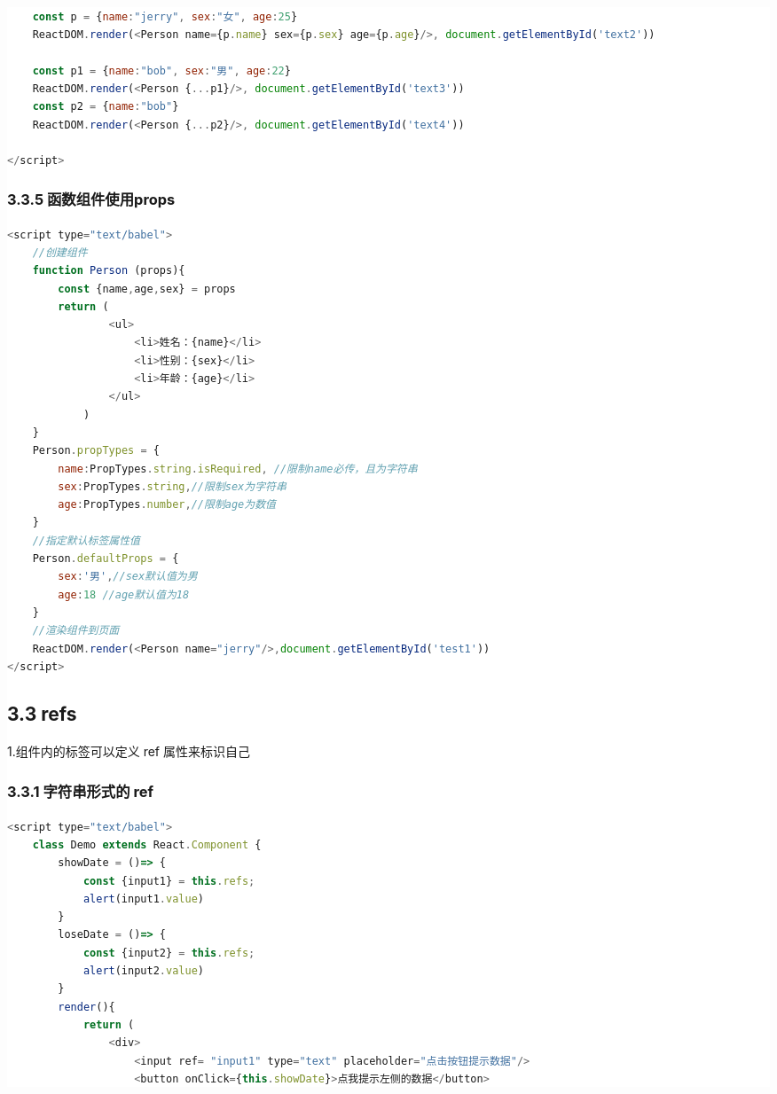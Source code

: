 ```javascript
	const p = {name:"jerry", sex:"女", age:25}
	ReactDOM.render(<Person name={p.name} sex={p.sex} age={p.age}/>, document.getElementById('text2'))
	
	const p1 = {name:"bob", sex:"男", age:22}
	ReactDOM.render(<Person {...p1}/>, document.getElementById('text3'))
	const p2 = {name:"bob"}
	ReactDOM.render(<Person {...p2}/>, document.getElementById('text4'))
	
</script>
```

### 3.3.5 函数组件使用props

```javascript
<script type="text/babel">
	//创建组件
	function Person (props){
		const {name,age,sex} = props
		return (
				<ul>
					<li>姓名：{name}</li>
					<li>性别：{sex}</li>
					<li>年龄：{age}</li>
				</ul>
			)
	}
	Person.propTypes = {
		name:PropTypes.string.isRequired, //限制name必传，且为字符串
		sex:PropTypes.string,//限制sex为字符串
		age:PropTypes.number,//限制age为数值
	}
	//指定默认标签属性值
	Person.defaultProps = {
		sex:'男',//sex默认值为男
		age:18 //age默认值为18
	}
	//渲染组件到页面
	ReactDOM.render(<Person name="jerry"/>,document.getElementById('test1'))
</script>
```

## 3.3 refs

1.组件内的标签可以定义 ref 属性来标识自己

### 3.3.1 字符串形式的 ref 

```javascript
<script type="text/babel">
	class Demo extends React.Component {
		showDate = ()=> {
			const {input1} = this.refs;
			alert(input1.value)
		}
		loseDate = ()=> {
			const {input2} = this.refs;
			alert(input2.value)
		}
		render(){
			return (
				<div>
					<input ref= "input1" type="text" placeholder="点击按钮提示数据"/>
					<button onClick={this.showDate}>点我提示左侧的数据</button> 
```